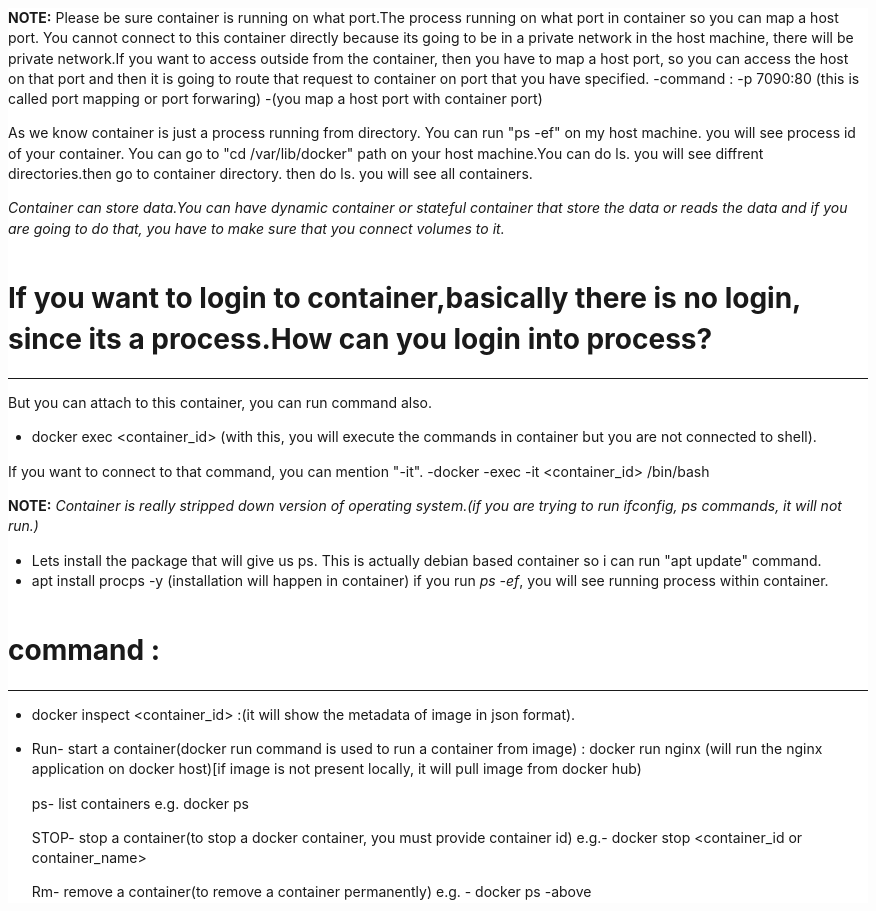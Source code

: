**NOTE:** Please be sure container is running on what port.The process running on what port in container so you can map a host port. 
You cannot connect to this container directly because its going to be in a private network in the host machine, there will be private
 network.If you want to access outside from the container, then you have to map a host port, so you can access the host on that port and 
 then it is going to route that request to container on port that you have specified.
      -command : -p 7090:80 (this is called port mapping or port forwaring) -(you map a host port with container port)

As we know container is just a process running from directory. You can run "ps -ef" on my host machine. you will see process id of your container.
You can go to "cd /var/lib/docker"	path on your host machine.You can do ls. you will see diffrent directories.then go to container directory. then do ls. you will see all containers.

*Container can store data.You can have dynamic container or stateful container that store the data or reads the data and if you are going to do that, you have to make sure that you connect volumes to it.*

# If you want to login to container,basically there is no login, since its a process.How can you login into process?
--------------------------------------------------------------------------------------------------------------------
But you can attach to this container, you can run command also.
- docker exec <container_id> <command you want to execute within container> (with this, you will execute the commands in container but you are not connected to shell).

If you want to connect to that command, you can mention "-it".
-docker -exec -it <container_id> /bin/bash

**NOTE:** *Container is really stripped down version of operating system.(if you are trying to run ifconfig, ps commands, it will not run.)*
- Lets install the package that will give us ps.
This is actually debian based container so i can run "apt update" command.
- apt install procps -y (installation will happen in container)
if you run *ps -ef*, you will see running process within container.

# command :
---------------------------
- docker inspect <container_id>  :(it will show the metadata of image in json format).

- Run- start a container(docker run command is used to run a container from image)
   : docker run nginx (will run the nginx application on docker host)[if image is not present locally, it will pull image from docker hub)

    ps- list containers
        e.g. docker ps
        
    STOP- stop a container(to stop a docker container, you must provide container id)
        e.g.- docker stop <container_id or container_name>

    Rm- remove a container(to remove a container permanently)
    e.g. - docker ps -above
    